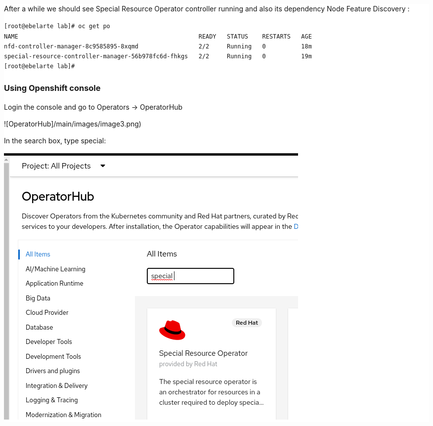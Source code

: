 After a while we should see Special Resource Operator controller running and also its dependency Node Feature Discovery :


```shell
[root@ebelarte lab]# oc get po
NAME                                                   READY   STATUS    RESTARTS   AGE
nfd-controller-manager-8c9585895-8xqmd                 2/2     Running   0          18m
special-resource-controller-manager-56b978fc6d-fhkgs   2/2     Running   0          19m
[root@ebelarte lab]#
```




 
### Using Openshift console
Login the console and go to Operators -> OperatorHub

![OperatorHub]/main/images/image3.png)


In the search box, type special:

![OperatorHub](images/image2.png)

